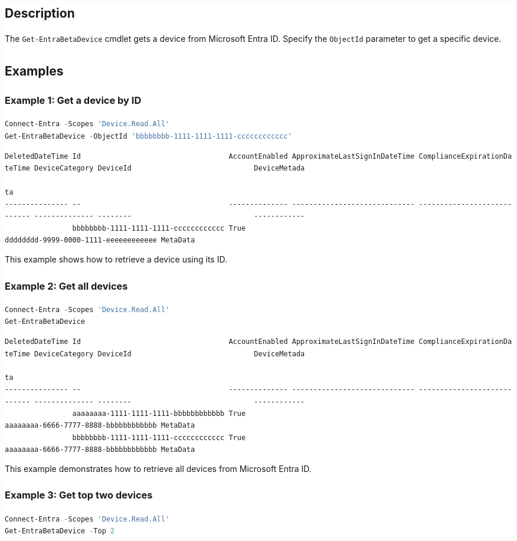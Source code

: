 ## Description

The `Get-EntraBetaDevice` cmdlet gets a device from Microsoft Entra ID. Specify the `ObjectId` parameter to get a specific device.

## Examples

### Example 1: Get a device by ID

```powershell
Connect-Entra -Scopes 'Device.Read.All'
Get-EntraBetaDevice -ObjectId 'bbbbbbbb-1111-1111-1111-cccccccccccc'
```

```Output
DeletedDateTime Id                                   AccountEnabled ApproximateLastSignInDateTime ComplianceExpirationDateTime DeviceCategory DeviceId                             DeviceMetada
                                                                                                                                                                                   ta
--------------- --                                   -------------- ----------------------------- ---------------------------- -------------- --------                             ------------
                bbbbbbbb-1111-1111-1111-cccccccccccc True                                                                                     dddddddd-9999-0000-1111-eeeeeeeeeeee MetaData
```

This example shows how to retrieve a device using its ID.

### Example 2: Get all devices

```powershell
Connect-Entra -Scopes 'Device.Read.All'
Get-EntraBetaDevice
```

```Output
DeletedDateTime Id                                   AccountEnabled ApproximateLastSignInDateTime ComplianceExpirationDateTime DeviceCategory DeviceId                             DeviceMetada
                                                                                                                                                                                   ta
--------------- --                                   -------------- ----------------------------- ---------------------------- -------------- --------                             ------------
                aaaaaaaa-1111-1111-1111-bbbbbbbbbbbb True                                                                                     aaaaaaaa-6666-7777-8888-bbbbbbbbbbbb MetaData
                bbbbbbbb-1111-1111-1111-cccccccccccc True                                                                                     aaaaaaaa-6666-7777-8888-bbbbbbbbbbbb MetaData
```

This example demonstrates how to retrieve all devices from Microsoft Entra ID.

### Example 3: Get top two devices

```powershell
Connect-Entra -Scopes 'Device.Read.All'
Get-EntraBetaDevice -Top 2
```
